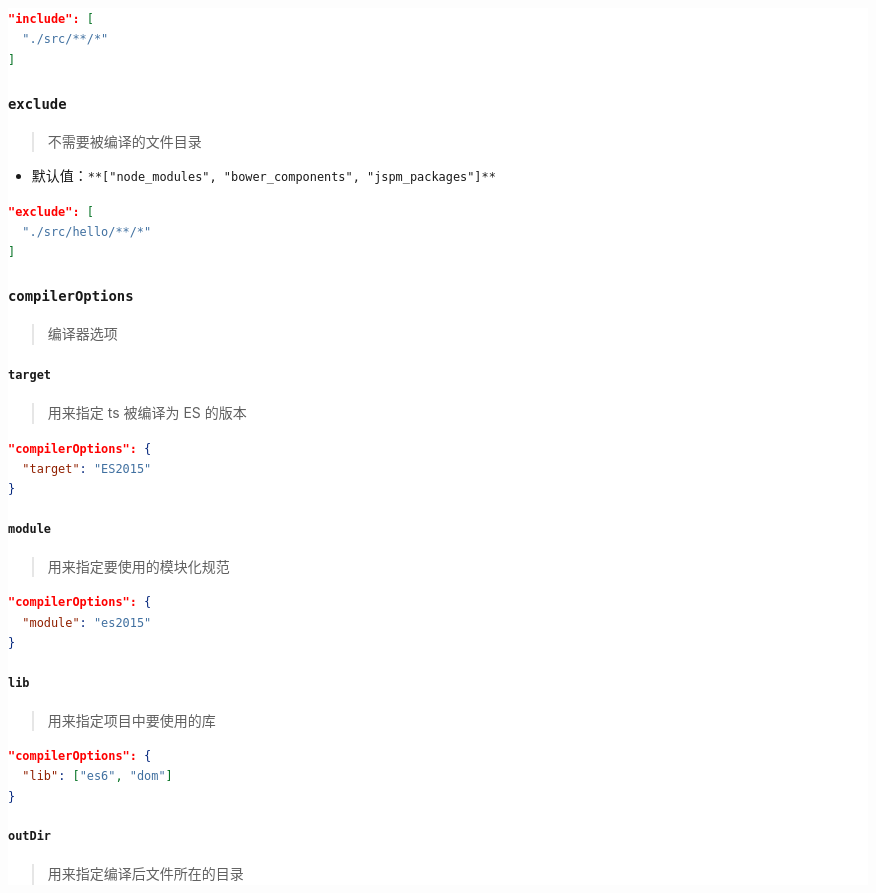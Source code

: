```json
"include": [
  "./src/**/*"
]
```

### `exclude`
> 不需要被编译的文件目录
>

+ 默认值：`**["node_modules", "bower_components", "jspm_packages"]**`

```json
"exclude": [
  "./src/hello/**/*"
]
```

### `compilerOptions`
> 编译器选项
>

#### `target`
> 用来指定 ts 被编译为 ES 的版本
>

```json
"compilerOptions": {
  "target": "ES2015"
}
```

#### `module`
> 用来指定要使用的模块化规范
>

```json
"compilerOptions": {
  "module": "es2015"
}
```

#### `lib`
> 用来指定项目中要使用的库
>

```json
"compilerOptions": {
  "lib": ["es6", "dom"]
}
```

#### `outDir`
> 用来指定编译后文件所在的目录
>


  [key: string]: number